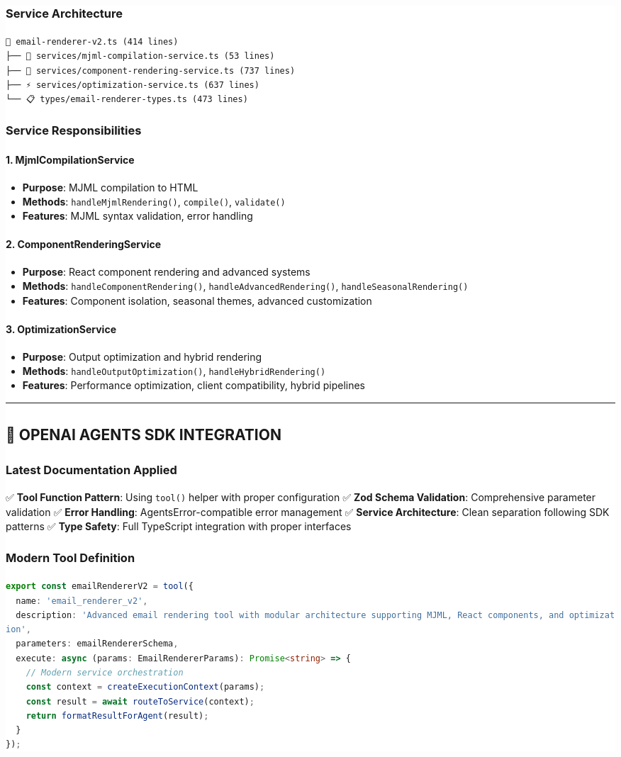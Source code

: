 ### **Service Architecture**
```
📧 email-renderer-v2.ts (414 lines)
├── 🔧 services/mjml-compilation-service.ts (53 lines)
├── 🧩 services/component-rendering-service.ts (737 lines)
├── ⚡ services/optimization-service.ts (637 lines)
└── 📋 types/email-renderer-types.ts (473 lines)
```

### **Service Responsibilities**

#### **1. MjmlCompilationService**
- **Purpose**: MJML compilation to HTML
- **Methods**: `handleMjmlRendering()`, `compile()`, `validate()`
- **Features**: MJML syntax validation, error handling

#### **2. ComponentRenderingService**
- **Purpose**: React component rendering and advanced systems
- **Methods**: `handleComponentRendering()`, `handleAdvancedRendering()`, `handleSeasonalRendering()`
- **Features**: Component isolation, seasonal themes, advanced customization

#### **3. OptimizationService**
- **Purpose**: Output optimization and hybrid rendering
- **Methods**: `handleOutputOptimization()`, `handleHybridRendering()`
- **Features**: Performance optimization, client compatibility, hybrid pipelines

---

## 🔧 **OPENAI AGENTS SDK INTEGRATION**

### **Latest Documentation Applied**
✅ **Tool Function Pattern**: Using `tool()` helper with proper configuration
✅ **Zod Schema Validation**: Comprehensive parameter validation
✅ **Error Handling**: AgentsError-compatible error management
✅ **Service Architecture**: Clean separation following SDK patterns
✅ **Type Safety**: Full TypeScript integration with proper interfaces

### **Modern Tool Definition**
```typescript
export const emailRendererV2 = tool({
  name: 'email_renderer_v2',
  description: 'Advanced email rendering tool with modular architecture supporting MJML, React components, and optimization',
  parameters: emailRendererSchema,
  execute: async (params: EmailRendererParams): Promise<string> => {
    // Modern service orchestration
    const context = createExecutionContext(params);
    const result = await routeToService(context);
    return formatResultForAgent(result);
  }
});
```
